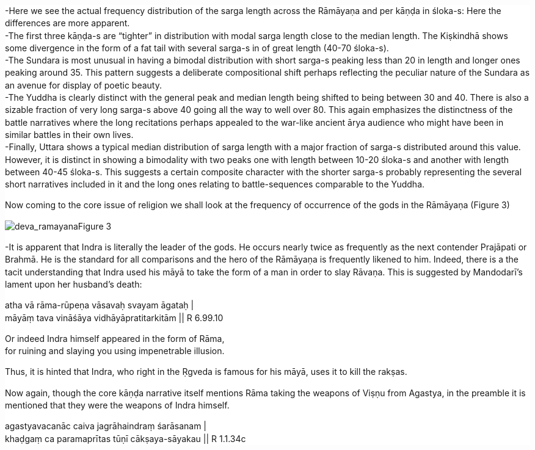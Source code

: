 -Here we see the actual frequency distribution of the sarga length
across the Rāmāyaṇa and per kāṇḍa in śloka-s: Here the differences are
more apparent.  
-The first three kāṇḍa-s are “tighter” in distribution with modal sarga
length close to the median length. The Kiṣkindhā shows some divergence
in the form of a fat tail with several sarga-s in of great length (40-70
śloka-s).  
-The Sundara is most unusual in having a bimodal distribution with short
sarga-s peaking less than 20 in length and longer ones peaking around
35. This pattern suggests a deliberate compositional shift perhaps
reflecting the peculiar nature of the Sundara as an avenue for display
of poetic beauty.  
-The Yuddha is clearly distinct with the general peak and median length
being shifted to being between 30 and 40. There is also a sizable
fraction of very long sarga-s above 40 going all the way to well over
80. This again emphasizes the distinctness of the battle narratives
where the long recitations perhaps appealed to the war-like ancient ārya
audience who might have been in similar battles in their own lives.  
-Finally, Uttara shows a typical median distribution of sarga length
with a major fraction of sarga-s distributed around this value. However,
it is distinct in showing a bimodality with two peaks one with length
between 10-20 śloka-s and another with length between 40-45 śloka-s.
This suggests a certain composite character with the shorter sarga-s
probably representing the several short narratives included in it and
the long ones relating to battle-sequences comparable to the Yuddha.

Now coming to the core issue of religion we shall look at the frequency
of occurrence of the gods in the Rāmāyaṇa (Figure 3)

![deva_ramayana](https://manasataramgini.files.wordpress.com/2017/02/deva_ramayana.png?w=640)Figure
3

-It is apparent that Indra is literally the leader of the gods. He
occurs nearly twice as frequently as the next contender Prajāpati or
Brahmā. He is the standard for all comparisons and the hero of the
Rāmāyaṇa is frequently likened to him. Indeed, there is a the tacit
understanding that Indra used his māyā to take the form of a man in
order to slay Rāvaṇa. This is suggested by Mandodarī’s lament upon her
husband’s death:

atha vā rāma-rūpeṇa vāsavaḥ svayam āgataḥ \|  
māyāṃ tava vināśāya vidhāyāpratitarkitām \|\| R 6.99.10

Or indeed Indra himself appeared in the form of Rāma,  
for ruining and slaying you using impenetrable illusion.

Thus, it is hinted that Indra, who right in the Ṛgveda is famous for his
māyā, uses it to kill the rakṣas.

Now again, though the core kāṇḍa narrative itself mentions Rāma taking
the weapons of Viṣṇu from Agastya, in the preamble it is mentioned that
they were the weapons of Indra himself.

agastyavacanāc caiva jagrāhaindraṃ śarāsanam \|  
khaḍgaṃ ca paramaprītas tūṇī cākṣaya-sāyakau \|\| R 1.1.34c
